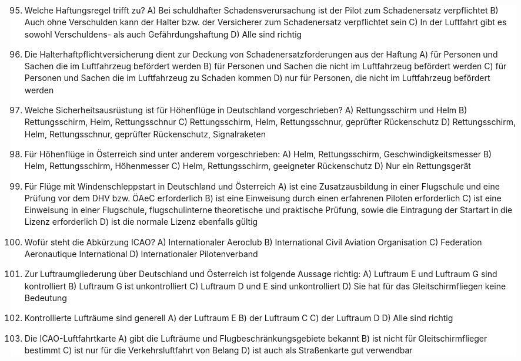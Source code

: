 95) Welche Haftungsregel trifft zu?
A) Bei schuldhafter Schadensverursachung ist der Pilot zum Schadenersatz verpflichtet
B) Auch ohne Verschulden kann der Halter bzw. der Versicherer zum Schadenersatz verpflichtet sein
C) In der Luftfahrt gibt es sowohl Verschuldens- als auch Gefährdungshaftung
D) Alle sind richtig

96) Die Halterhaftpflichtversicherung dient zur Deckung von Schadenersatzforderungen aus der Haftung
A) für Personen und Sachen die im Luftfahrzeug befördert werden
B) für Personen und Sachen die nicht im Luftfahrzeug befördert werden
C) für Personen und Sachen die im Luftfahrzeug zu Schaden kommen
D) nur für Personen, die nicht im Luftfahrzeug befördert werden

97) Welche Sicherheitsausrüstung ist für Höhenflüge in Deutschland vorgeschrieben?
A) Rettungsschirm und Helm
B) Rettungsschirm, Helm, Rettungsschnur
C) Rettungsschirm, Helm, Rettungsschnur, geprüfter Rückenschutz
D) Rettungsschirm, Helm, Rettungsschnur, geprüfter Rückenschutz, Signalraketen

98) Für Höhenflüge in Österreich sind unter anderem vorgeschrieben:
A) Helm, Rettungsschirm, Geschwindigkeitsmesser
B) Helm, Rettungsschirm, Höhenmesser
C) Helm, Rettungsschirm, geeigneter Rückenschutz
D) Nur ein Rettungsgerät

99) Für Flüge mit Windenschleppstart in Deutschland und Österreich
A) ist eine Zusatzausbildung in einer Flugschule und eine Prüfung vor dem DHV bzw. ÖAeC erforderlich
B) ist eine Einweisung durch einen erfahrenen Piloten erforderlich
C) ist eine Einweisung in einer Flugschule, flugschulinterne theoretische und praktische Prüfung, sowie die Eintragung der Startart in die Lizenz erforderlich
D) ist die normale Lizenz ebenfalls gültig

100) Wofür steht die Abkürzung ICAO?
A) Internationaler Aeroclub
B) International Civil Aviation Organisation
C) Federation Aeronautique International
D) Internationaler Pilotenverband

101) Zur Luftraumgliederung über Deutschland und Österreich ist folgende Aussage richtig:
A) Luftraum E und Luftraum G sind kontrolliert
B) Luftraum G ist unkontrolliert
C) Luftraum D und E sind unkontrolliert
D) Sie hat für das Gleitschirmfliegen keine Bedeutung

102) Kontrollierte Lufträume sind generell
A) der Luftraum E
B) der Luftraum C
C) der Luftraum D
D) Alle sind richtig

103) Die ICAO-Luftfahrtkarte
A) gibt die Lufträume und Flugbeschränkungsgebiete bekannt
B) ist nicht für Gleitschirmflieger bestimmt
C) ist nur für die Verkehrsluftfahrt von Belang
D) ist auch als Straßenkarte gut verwendbar
